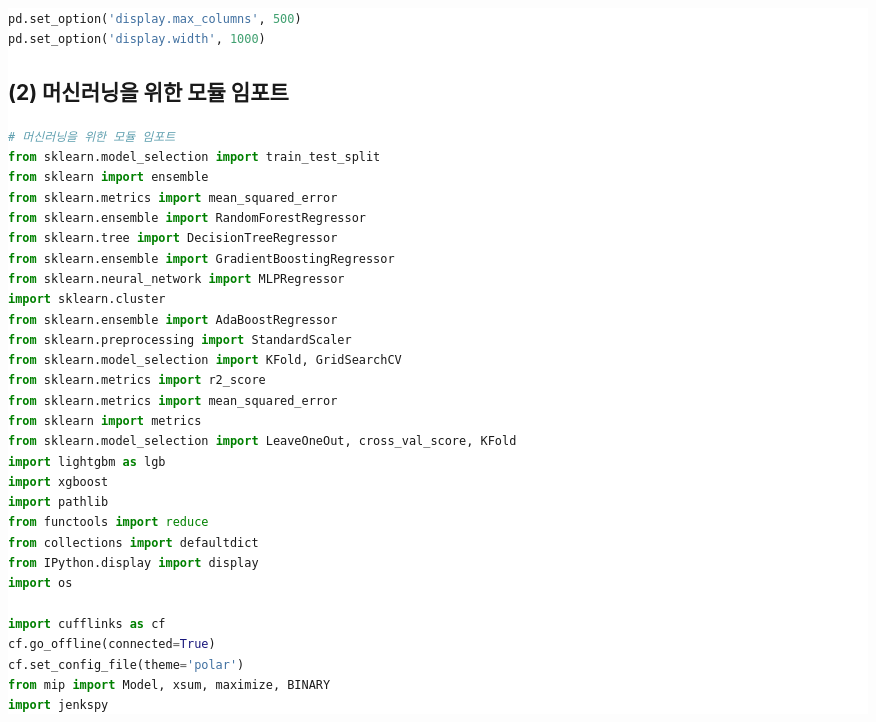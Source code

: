 ```python
pd.set_option('display.max_columns', 500)
pd.set_option('display.width', 1000)
```

## (2) 머신러닝을 위한 모듈 임포트<a id=1-1-2></a>


```python
# 머신러닝을 위한 모듈 임포트
from sklearn.model_selection import train_test_split
from sklearn import ensemble
from sklearn.metrics import mean_squared_error
from sklearn.ensemble import RandomForestRegressor
from sklearn.tree import DecisionTreeRegressor
from sklearn.ensemble import GradientBoostingRegressor
from sklearn.neural_network import MLPRegressor
import sklearn.cluster
from sklearn.ensemble import AdaBoostRegressor
from sklearn.preprocessing import StandardScaler
from sklearn.model_selection import KFold, GridSearchCV
from sklearn.metrics import r2_score
from sklearn.metrics import mean_squared_error
from sklearn import metrics
from sklearn.model_selection import LeaveOneOut, cross_val_score, KFold
import lightgbm as lgb
import xgboost
import pathlib
from functools import reduce
from collections import defaultdict
from IPython.display import display
import os

import cufflinks as cf 
cf.go_offline(connected=True)
cf.set_config_file(theme='polar')
from mip import Model, xsum, maximize, BINARY  
import jenkspy
```


<script type="text/javascript">
window.PlotlyConfig = {MathJaxConfig: 'local'};
if (window.MathJax) {MathJax.Hub.Config({SVG: {font: "STIX-Web"}});}
if (typeof require !== 'undefined') {
require.undef("plotly");
requirejs.config({
    paths: {
        'plotly': ['https://cdn.plot.ly/plotly-latest.min']
    }
});
require(['plotly'], function(Plotly) {
    window._Plotly = Plotly;
});
}
</script>
